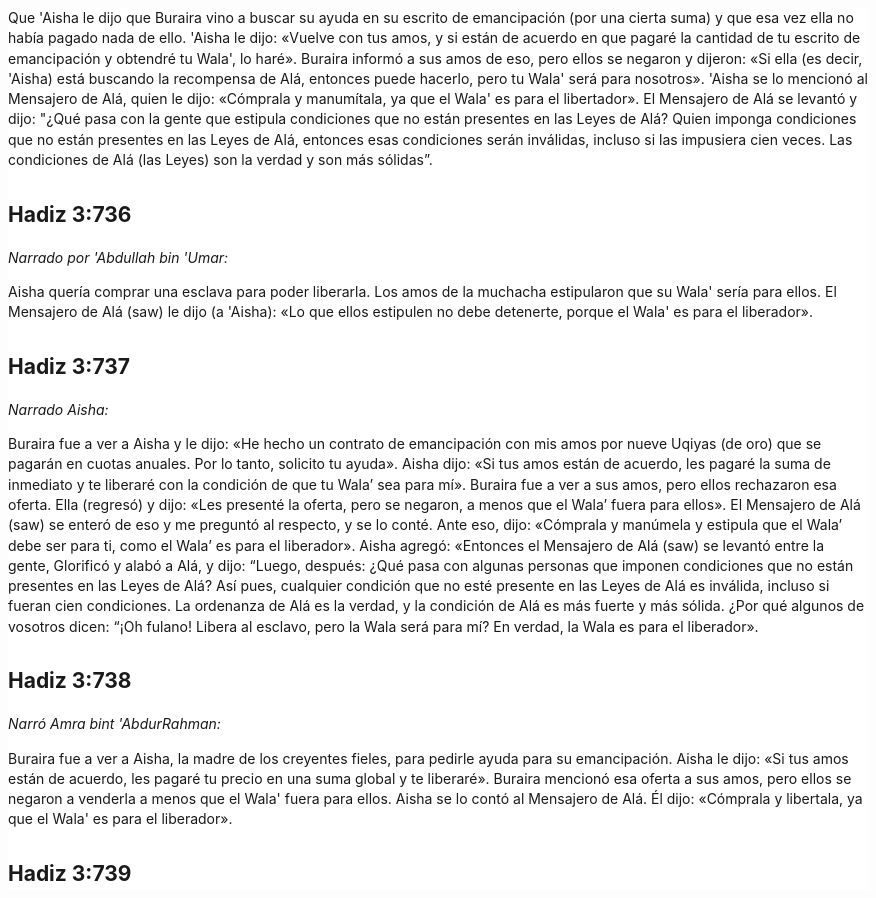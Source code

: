 Que 'Aisha le dijo que Buraira vino a buscar su ayuda en su escrito de emancipación (por una cierta suma) y que esa vez ella no había pagado nada de ello. 'Aisha le dijo: «Vuelve con tus amos, y si están de acuerdo en que pagaré la cantidad de tu escrito de emancipación y obtendré tu Wala', lo haré». Buraira informó a sus amos de eso, pero ellos se negaron y dijeron: «Si ella (es decir, 'Aisha) está buscando la recompensa de Alá, entonces puede hacerlo, pero tu Wala' será para nosotros». 'Aisha se lo mencionó al Mensajero de Alá, quien le dijo: «Cómprala y manumítala, ya que el Wala' es para el libertador». El Mensajero de Alá se levantó y dijo: "¿Qué pasa con la gente que estipula condiciones que no están presentes en las Leyes de Alá? Quien imponga condiciones que no están presentes en las Leyes de Alá, entonces esas condiciones serán inválidas, incluso si las impusiera cien veces. Las condiciones de Alá (las Leyes) son la verdad y son más sólidas”.


## Hadiz 3:736

_Narrado por 'Abdullah bin 'Umar:_

Aisha quería comprar una esclava para poder liberarla. Los amos de la muchacha estipularon que su Wala' sería para ellos. El Mensajero de Alá (saw) le dijo (a 'Aisha): «Lo que ellos estipulen no debe detenerte, porque el Wala' es para el liberador».


## Hadiz 3:737

_Narrado Aisha:_

Buraira fue a ver a Aisha y le dijo: «He hecho un contrato de emancipación con mis amos por nueve Uqiyas (de oro) que se pagarán en cuotas anuales. Por lo tanto, solicito tu ayuda». Aisha dijo: «Si tus amos están de acuerdo, les pagaré la suma de inmediato y te liberaré con la condición de que tu Wala’ sea para mí». Buraira fue a ver a sus amos, pero ellos rechazaron esa oferta. Ella (regresó) y dijo: «Les presenté la oferta, pero se negaron, a menos que el Wala’ fuera para ellos». El Mensajero de Alá (saw) se enteró de eso y me preguntó al respecto, y se lo conté. Ante eso, dijo: «Cómprala y manúmela y estipula que el Wala’ debe ser para ti, como el Wala’ es para el liberador». Aisha agregó: «Entonces el Mensajero de Alá (saw) se levantó entre la gente, Glorificó y alabó a Alá, y dijo: “Luego, después: ¿Qué pasa con algunas personas que imponen condiciones que no están presentes en las Leyes de Alá? Así pues, cualquier condición que no esté presente en las Leyes de Alá es inválida, incluso si fueran cien condiciones. La ordenanza de Alá es la verdad, y la condición de Alá es más fuerte y más sólida. ¿Por qué algunos de vosotros dicen: “¡Oh fulano! Libera al esclavo, pero la Wala será para mí? En verdad, la Wala es para el liberador».


## Hadiz 3:738

_Narró Amra bint 'AbdurRahman:_

Buraira fue a ver a Aisha, la madre de los creyentes fieles, para pedirle ayuda para su emancipación. Aisha le dijo: «Si tus amos están de acuerdo, les pagaré tu precio en una suma global y te liberaré». Buraira mencionó esa oferta a sus amos, pero ellos se negaron a venderla a menos que el Wala' fuera para ellos. Aisha se lo contó al Mensajero de Alá. Él dijo: «Cómprala y libertala, ya que el Wala' es para el liberador».


## Hadiz 3:739
